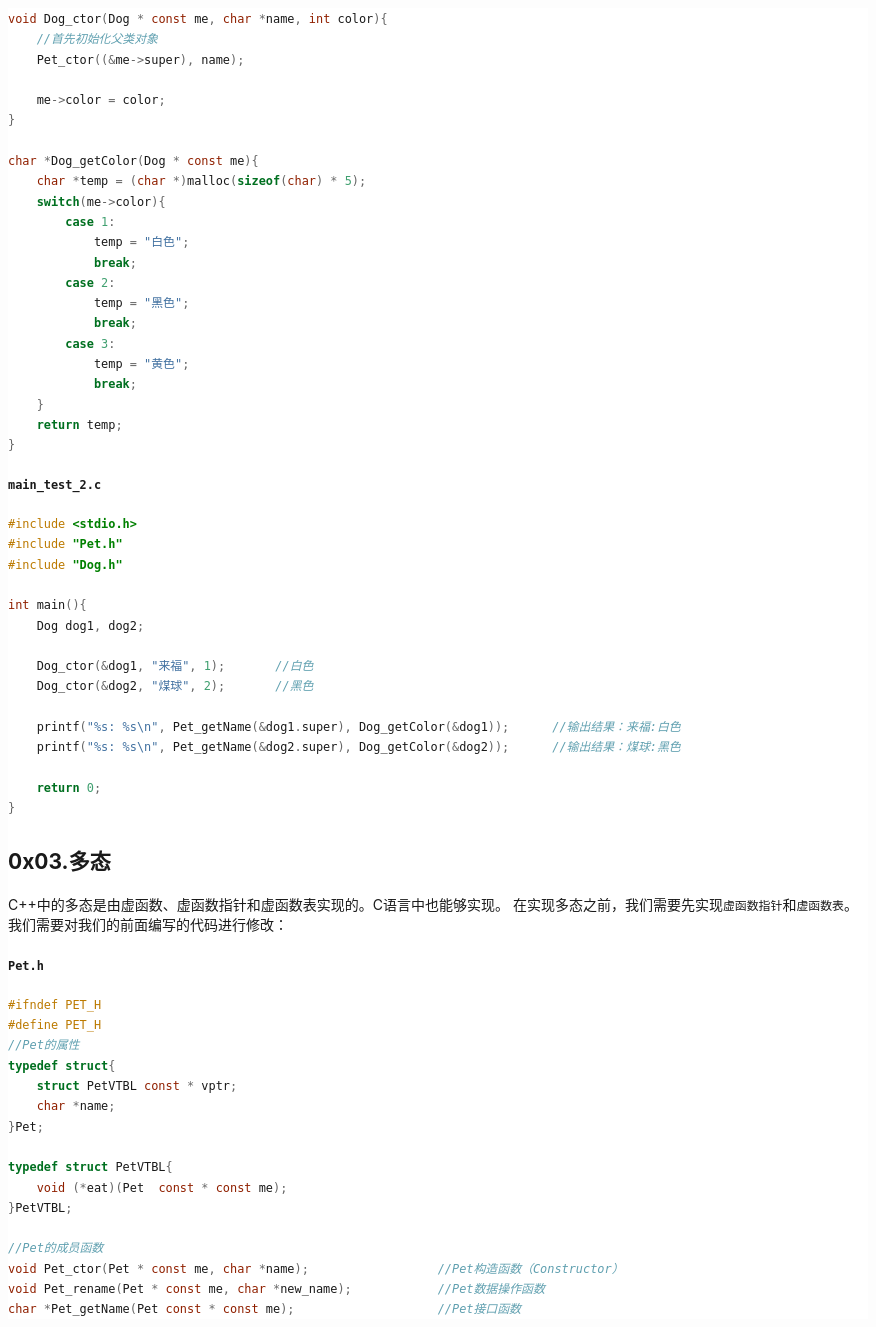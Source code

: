 ```c
void Dog_ctor(Dog * const me, char *name, int color){
	//首先初始化父类对象
	Pet_ctor((&me->super), name);

	me->color = color;
}

char *Dog_getColor(Dog * const me){
	char *temp = (char *)malloc(sizeof(char) * 5);
	switch(me->color){
		case 1:
			temp = "白色";
			break;
		case 2:
			temp = "黑色";
			break;
		case 3:
			temp = "黄色";
			break;
	}
	return temp;
}
```
#### `main_test_2.c`
```c
#include <stdio.h>
#include "Pet.h"
#include "Dog.h"

int main(){
	Dog dog1, dog2;

	Dog_ctor(&dog1, "来福", 1);		//白色
	Dog_ctor(&dog2, "煤球", 2);		//黑色

	printf("%s: %s\n", Pet_getName(&dog1.super), Dog_getColor(&dog1));		//输出结果：来福:白色
	printf("%s: %s\n", Pet_getName(&dog2.super), Dog_getColor(&dog2));		//输出结果：煤球:黑色

	return 0;
}
```
## 0x03.多态
C++中的多态是由虚函数、虚函数指针和虚函数表实现的。C语言中也能够实现。
在实现多态之前，我们需要先实现`虚函数指针`和`虚函数表`。我们需要对我们的前面编写的代码进行修改：
#### `Pet.h`
```c
#ifndef PET_H
#define PET_H
//Pet的属性
typedef struct{
	struct PetVTBL const * vptr;
    char *name;
}Pet;

typedef struct PetVTBL{
	void (*eat)(Pet  const * const me);
}PetVTBL;

//Pet的成员函数
void Pet_ctor(Pet * const me, char *name);					//Pet构造函数（Constructor）
void Pet_rename(Pet * const me, char *new_name);			//Pet数据操作函数
char *Pet_getName(Pet const * const me);					//Pet接口函数
```